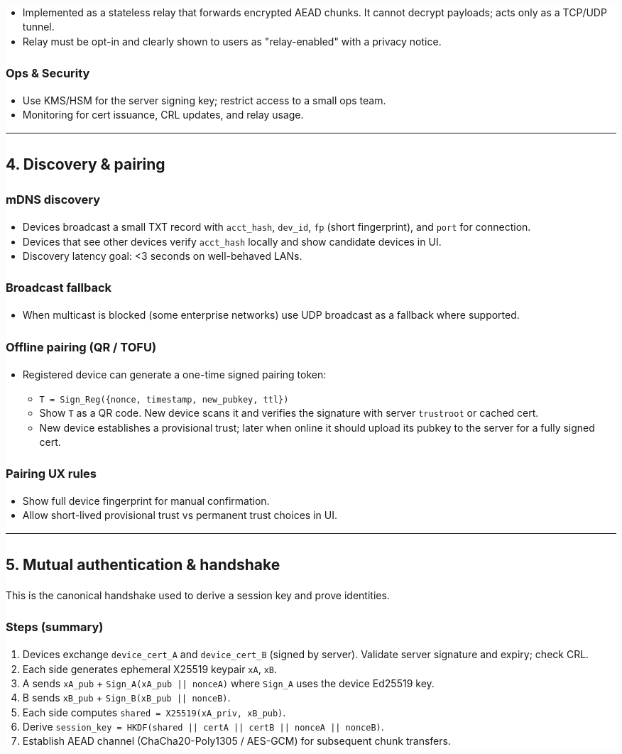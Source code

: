 * Implemented as a stateless relay that forwards encrypted AEAD chunks. It cannot decrypt payloads; acts only as a TCP/UDP tunnel.
* Relay must be opt-in and clearly shown to users as "relay-enabled" with a privacy notice.

### Ops & Security

* Use KMS/HSM for the server signing key; restrict access to a small ops team.
* Monitoring for cert issuance, CRL updates, and relay usage.

---

## 4. Discovery & pairing

### mDNS discovery

* Devices broadcast a small TXT record with `acct_hash`, `dev_id`, `fp` (short fingerprint), and `port` for connection.
* Devices that see other devices verify `acct_hash` locally and show candidate devices in UI.
* Discovery latency goal: <3 seconds on well-behaved LANs.

### Broadcast fallback

* When multicast is blocked (some enterprise networks) use UDP broadcast as a fallback where supported.

### Offline pairing (QR / TOFU)

* Registered device can generate a one-time signed pairing token:

  * `T = Sign_Reg({nonce, timestamp, new_pubkey, ttl})`
  * Show `T` as a QR code. New device scans it and verifies the signature with server `trustroot` or cached cert.
  * New device establishes a provisional trust; later when online it should upload its pubkey to the server for a fully signed cert.

### Pairing UX rules

* Show full device fingerprint for manual confirmation.
* Allow short-lived provisional trust vs permanent trust choices in UI.

---

## 5. Mutual authentication & handshake

This is the canonical handshake used to derive a session key and prove identities.

### Steps (summary)

1. Devices exchange `device_cert_A` and `device_cert_B` (signed by server). Validate server signature and expiry; check CRL.
2. Each side generates ephemeral X25519 keypair `xA`, `xB`.
3. A sends `xA_pub` + `Sign_A(xA_pub || nonceA)` where `Sign_A` uses the device Ed25519 key.
4. B sends `xB_pub` + `Sign_B(xB_pub || nonceB)`.
5. Each side computes `shared = X25519(xA_priv, xB_pub)`.
6. Derive `session_key = HKDF(shared || certA || certB || nonceA || nonceB)`.
7. Establish AEAD channel (ChaCha20-Poly1305 / AES-GCM) for subsequent chunk transfers.

